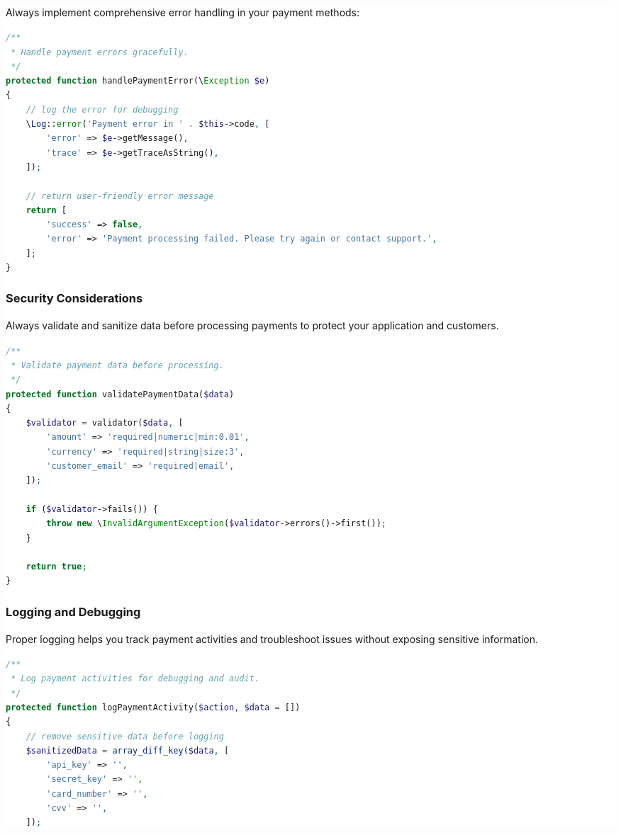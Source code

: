 Always implement comprehensive error handling in your payment methods:

```php
/**
 * Handle payment errors gracefully.
 */
protected function handlePaymentError(\Exception $e)
{
    // log the error for debugging
    \Log::error('Payment error in ' . $this->code, [
        'error' => $e->getMessage(),
        'trace' => $e->getTraceAsString(),
    ]);

    // return user-friendly error message
    return [
        'success' => false,
        'error' => 'Payment processing failed. Please try again or contact support.',
    ];
}
```

### Security Considerations

Always validate and sanitize data before processing payments to protect your application and customers.

```php
/**
 * Validate payment data before processing.
 */
protected function validatePaymentData($data)
{
    $validator = validator($data, [
        'amount' => 'required|numeric|min:0.01',
        'currency' => 'required|string|size:3',
        'customer_email' => 'required|email',
    ]);

    if ($validator->fails()) {
        throw new \InvalidArgumentException($validator->errors()->first());
    }

    return true;
}
```

### Logging and Debugging

Proper logging helps you track payment activities and troubleshoot issues without exposing sensitive information.

```php
/**
 * Log payment activities for debugging and audit.
 */
protected function logPaymentActivity($action, $data = [])
{
    // remove sensitive data before logging
    $sanitizedData = array_diff_key($data, [
        'api_key' => '',
        'secret_key' => '',
        'card_number' => '',
        'cvv' => '',
    ]);

```